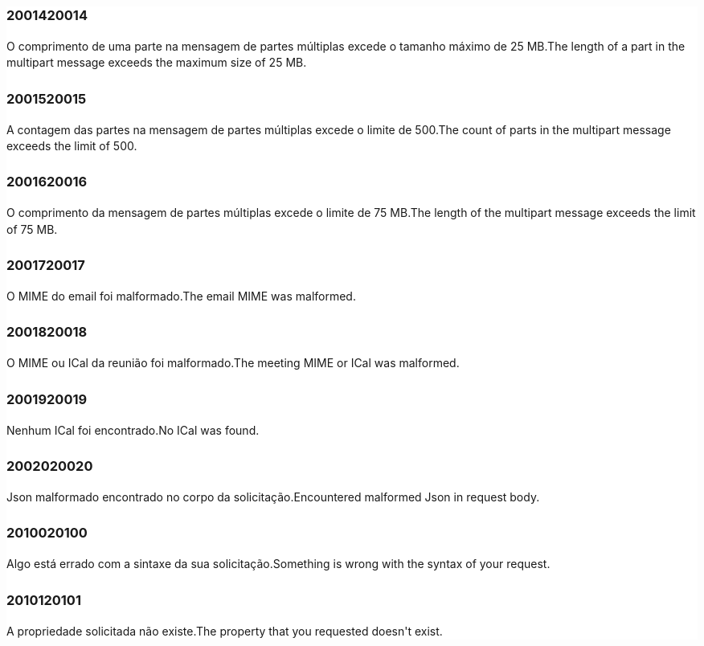 ### <a name="20014"></a><span data-ttu-id="1d156-188">20014</span><span class="sxs-lookup"><span data-stu-id="1d156-188">20014</span></span>
<span data-ttu-id="1d156-189">O comprimento de uma parte na mensagem de partes múltiplas excede o tamanho máximo de 25 MB.</span><span class="sxs-lookup"><span data-stu-id="1d156-189">The length of a part in the multipart message exceeds the maximum size of 25 MB.</span></span> 

### <a name="20015"></a><span data-ttu-id="1d156-190">20015</span><span class="sxs-lookup"><span data-stu-id="1d156-190">20015</span></span>
<span data-ttu-id="1d156-191">A contagem das partes na mensagem de partes múltiplas excede o limite de 500.</span><span class="sxs-lookup"><span data-stu-id="1d156-191">The count of parts in the multipart message exceeds the limit of 500.</span></span> 

### <a name="20016"></a><span data-ttu-id="1d156-192">20016</span><span class="sxs-lookup"><span data-stu-id="1d156-192">20016</span></span>
<span data-ttu-id="1d156-193">O comprimento da mensagem de partes múltiplas excede o limite de 75 MB.</span><span class="sxs-lookup"><span data-stu-id="1d156-193">The length of the multipart message exceeds the limit of 75 MB.</span></span> 

### <a name="20017"></a><span data-ttu-id="1d156-194">20017</span><span class="sxs-lookup"><span data-stu-id="1d156-194">20017</span></span>
<span data-ttu-id="1d156-195">O MIME do email foi malformado.</span><span class="sxs-lookup"><span data-stu-id="1d156-195">The email MIME was malformed.</span></span> 

### <a name="20018"></a><span data-ttu-id="1d156-196">20018</span><span class="sxs-lookup"><span data-stu-id="1d156-196">20018</span></span>
<span data-ttu-id="1d156-197">O MIME ou ICal da reunião foi malformado.</span><span class="sxs-lookup"><span data-stu-id="1d156-197">The meeting MIME or ICal was malformed.</span></span> 

### <a name="20019"></a><span data-ttu-id="1d156-198">20019</span><span class="sxs-lookup"><span data-stu-id="1d156-198">20019</span></span>
<span data-ttu-id="1d156-199">Nenhum ICal foi encontrado.</span><span class="sxs-lookup"><span data-stu-id="1d156-199">No ICal was found.</span></span> 

### <a name="20020"></a><span data-ttu-id="1d156-200">20020</span><span class="sxs-lookup"><span data-stu-id="1d156-200">20020</span></span>
<span data-ttu-id="1d156-201">Json malformado encontrado no corpo da solicitação.</span><span class="sxs-lookup"><span data-stu-id="1d156-201">Encountered malformed Json in request body.</span></span> 

### <a name="20100"></a><span data-ttu-id="1d156-202">20100</span><span class="sxs-lookup"><span data-stu-id="1d156-202">20100</span></span>
<span data-ttu-id="1d156-203">Algo está errado com a sintaxe da sua solicitação.</span><span class="sxs-lookup"><span data-stu-id="1d156-203">Something is wrong with the syntax of your request.</span></span> 
### <a name="20101"></a><span data-ttu-id="1d156-204">20101</span><span class="sxs-lookup"><span data-stu-id="1d156-204">20101</span></span>
<span data-ttu-id="1d156-205">A propriedade solicitada não existe.</span><span class="sxs-lookup"><span data-stu-id="1d156-205">The property that you requested doesn't exist.</span></span>
